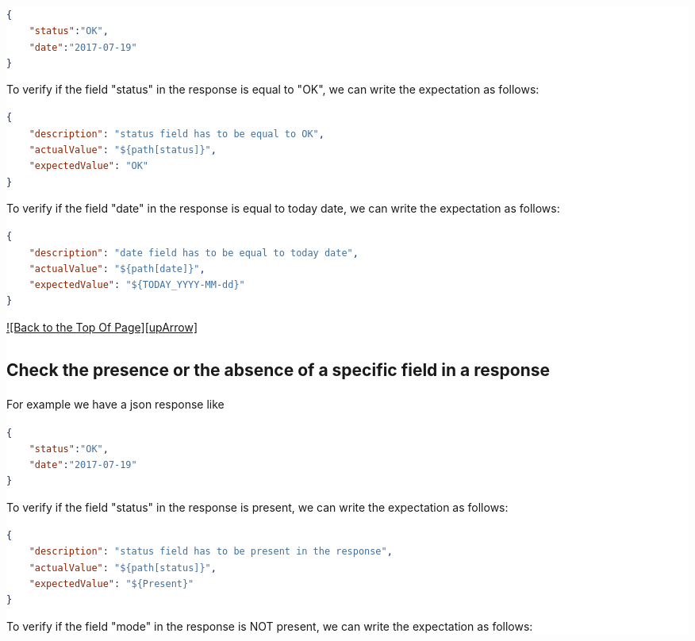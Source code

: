```json
{
	"status":"OK",
	"date":"2017-07-19"
}
```

To verify if the field "status" in the response is equal to "OK", we can write the expectation as follows:

```json
{
    "description": "status field has to be equal to OK",
    "actualValue": "${path[status]}",
    "expectedValue": "OK"
}
```

To verify if the field "date" in the response is equal to today date, we can write the expectation as follows:

```json
{
    "description": "date field has to be equal to today date",
    "actualValue": "${path[date]}",
    "expectedValue": "${TODAY_YYYY-MM-dd}"
}
```


[![Back to the Top Of Page][upArrow]](#expectations)

<a name="presenceOfField"></a>
## Check the presence or the absence of a specific field in a response
For example we have a json response like 

```json
{
	"status":"OK",
	"date":"2017-07-19"
}
```
To verify if the field "status" in the response is present, we can write the expectation as follows:

```json
{
    "description": "status field has to be present in the response",
    "actualValue": "${path[status]}",
    "expectedValue": "${Present}"
}
```
To verify if the field "mode" in the response is NOT present, we can write the expectation as follows:


[^1]: if you have doubts on how to navigate a json, please refer to [placeholders](readme_placeholders.md) section.
[upArrow]: img/UpArrow.png
[leftArrow]: img/LeftArrow.png